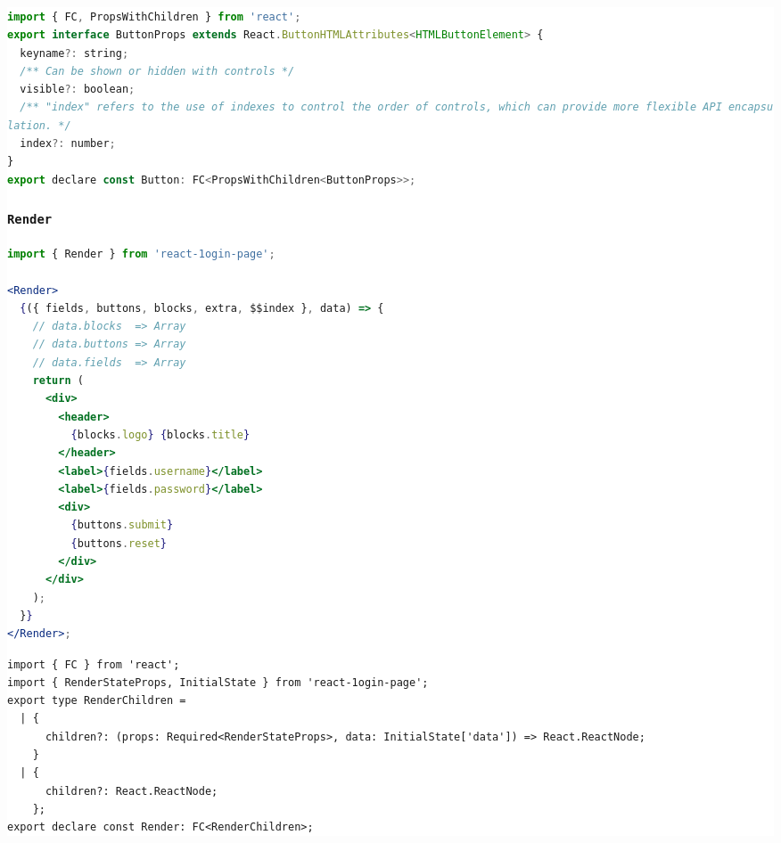 ```jsx
import { FC, PropsWithChildren } from 'react';
export interface ButtonProps extends React.ButtonHTMLAttributes<HTMLButtonElement> {
  keyname?: string;
  /** Can be shown or hidden with controls */
  visible?: boolean;
  /** "index" refers to the use of indexes to control the order of controls, which can provide more flexible API encapsulation. */
  index?: number;
}
export declare const Button: FC<PropsWithChildren<ButtonProps>>;
```

### `Render`

```jsx
import { Render } from 'react-1ogin-page';

<Render>
  {({ fields, buttons, blocks, extra, $$index }, data) => {
    // data.blocks  => Array
    // data.buttons => Array
    // data.fields  => Array
    return (
      <div>
        <header>
          {blocks.logo} {blocks.title}
        </header>
        <label>{fields.username}</label>
        <label>{fields.password}</label>
        <div>
          {buttons.submit}
          {buttons.reset}
        </div>
      </div>
    );
  }}
</Render>;
```

```tsx
import { FC } from 'react';
import { RenderStateProps, InitialState } from 'react-1ogin-page';
export type RenderChildren =
  | {
      children?: (props: Required<RenderStateProps>, data: InitialState['data']) => React.ReactNode;
    }
  | {
      children?: React.ReactNode;
    };
export declare const Render: FC<RenderChildren>;
```
